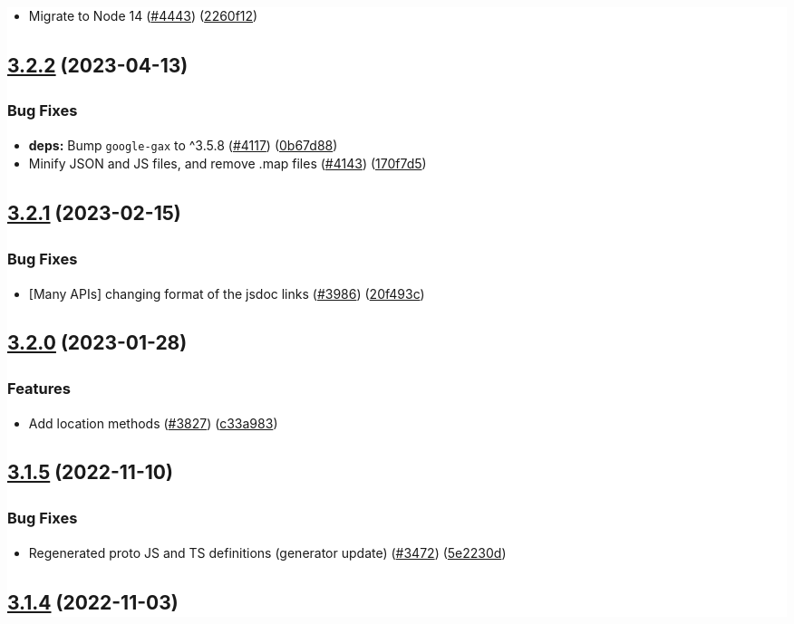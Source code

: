 * Migrate to Node 14 ([#4443](https://github.com/googleapis/google-cloud-node/issues/4443)) ([2260f12](https://github.com/googleapis/google-cloud-node/commit/2260f12543d171bda95345e53475f5f0fdc45770))

## [3.2.2](https://github.com/googleapis/google-cloud-node/compare/bigquery-data-transfer-v3.2.1...bigquery-data-transfer-v3.2.2) (2023-04-13)


### Bug Fixes

* **deps:** Bump `google-gax` to ^3.5.8 ([#4117](https://github.com/googleapis/google-cloud-node/issues/4117)) ([0b67d88](https://github.com/googleapis/google-cloud-node/commit/0b67d883963643ce1b4f6d2ccd3e8d37adf6e029))
* Minify JSON and JS files, and remove .map files ([#4143](https://github.com/googleapis/google-cloud-node/issues/4143)) ([170f7d5](https://github.com/googleapis/google-cloud-node/commit/170f7d57b8fd344d182a8e758867b8124722eebc))

## [3.2.1](https://github.com/googleapis/google-cloud-node/compare/bigquery-data-transfer-v3.2.0...bigquery-data-transfer-v3.2.1) (2023-02-15)


### Bug Fixes

* [Many APIs] changing format of the jsdoc links ([#3986](https://github.com/googleapis/google-cloud-node/issues/3986)) ([20f493c](https://github.com/googleapis/google-cloud-node/commit/20f493c94f7d6626d932b2610e00cbdd5df55f22))

## [3.2.0](https://github.com/googleapis/google-cloud-node/compare/bigquery-data-transfer-v3.1.5...bigquery-data-transfer-v3.2.0) (2023-01-28)


### Features

* Add location methods ([#3827](https://github.com/googleapis/google-cloud-node/issues/3827)) ([c33a983](https://github.com/googleapis/google-cloud-node/commit/c33a983e7a5cdd899a998b812e116366c8f3308f))

## [3.1.5](https://github.com/googleapis/google-cloud-node/compare/bigquery-data-transfer-v3.1.4...bigquery-data-transfer-v3.1.5) (2022-11-10)


### Bug Fixes

* Regenerated proto JS and TS definitions (generator update) ([#3472](https://github.com/googleapis/google-cloud-node/issues/3472)) ([5e2230d](https://github.com/googleapis/google-cloud-node/commit/5e2230dfc4302bb2ac9628ff4200eb46509e103d))

## [3.1.4](https://github.com/googleapis/google-cloud-node/compare/bigquery-data-transfer-v3.1.3...bigquery-data-transfer-v3.1.4) (2022-11-03)


[1]: https://www.npmjs.com/package/@google-cloud/bigquery-data-transfer?activeTab=versions